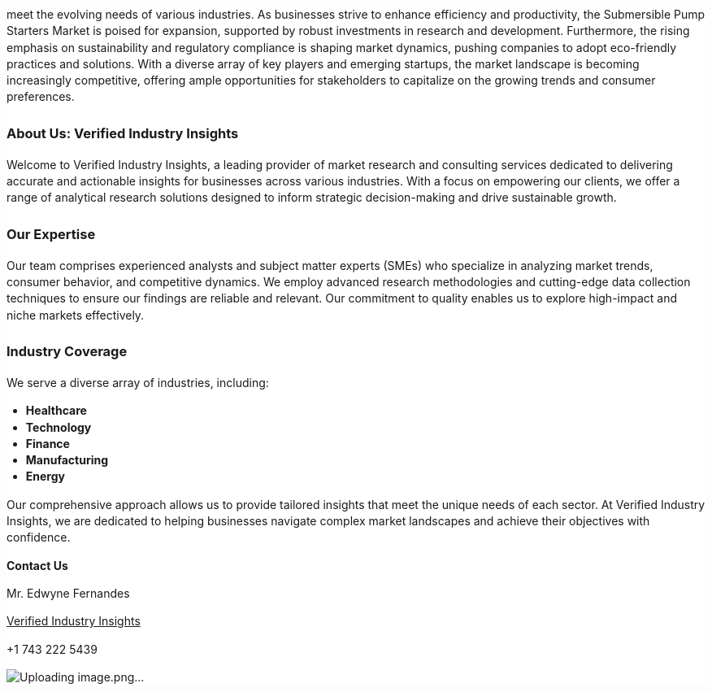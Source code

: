 meet the evolving needs of various industries. As businesses strive to enhance efficiency and productivity, the Submersible Pump Starters Market is poised for expansion, supported by robust investments in research and development. Furthermore, the rising emphasis on sustainability and regulatory compliance is shaping market dynamics, pushing companies to adopt eco-friendly practices and solutions. With a diverse array of key players and emerging startups, the market landscape is becoming increasingly competitive, offering ample opportunities for stakeholders to capitalize on the growing trends and consumer preferences.</p><h3>About Us: Verified Industry Insights</h3><p>Welcome to Verified Industry Insights, a leading provider of market research and consulting services dedicated to delivering accurate and actionable insights for businesses across various industries. With a focus on empowering our clients, we offer a range of analytical research solutions designed to inform strategic decision-making and drive sustainable growth.</p><h3>Our Expertise</h3><p>Our team comprises experienced analysts and subject matter experts (SMEs) who specialize in analyzing market trends, consumer behavior, and competitive dynamics. We employ advanced research methodologies and cutting-edge data collection techniques to ensure our findings are reliable and relevant. Our commitment to quality enables us to explore high-impact and niche markets effectively.</p><h3>Industry Coverage</h3><p>We serve a diverse array of industries, including:</p><ul><li><strong>Healthcare</strong></li><li><strong>Technology</strong></li><li><strong>Finance</strong></li><li><strong>Manufacturing</strong></li><li><strong>Energy</strong></li></ul><p>Our comprehensive approach allows us to provide tailored insights that meet the unique needs of each sector. At Verified Industry Insights, we are dedicated to helping businesses navigate complex market landscapes and achieve their objectives with confidence.</p><p><strong>Contact Us</strong></p><p>Mr. Edwyne Fernandes</p><p><a href="https://www.verifiedindustryinsights.com/">Verified Industry Insights</a></p><p>+1 743 222 5439</p>
![Uploading image.png…]()
